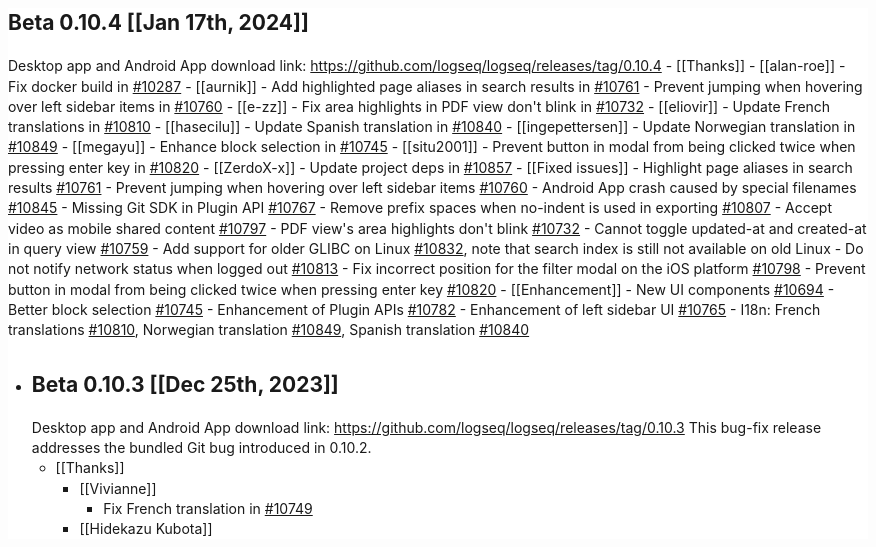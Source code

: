 ## Beta 0.10.4 [[Jan 17th, 2024]]
Desktop app and Android App download link: <https://github.com/logseq/logseq/releases/tag/0.10.4>
	- [[Thanks]]
		- [[alan-roe]]
			- Fix docker build in [#10287](https://github.com/logseq/logseq/pull/10287)
		- [[aurnik]]
			- Add highlighted page aliases in search results in [#10761](https://github.com/logseq/logseq/pull/10761)
			- Prevent jumping when hovering over left sidebar items in [#10760](https://github.com/logseq/logseq/pull/10760)
		- [[e-zz]]
			- Fix area highlights in PDF view don't blink in [#10732](https://github.com/logseq/logseq/pull/10732)
		- [[eliovir]]
			- Update French translations in [#10810](https://github.com/logseq/logseq/pull/10810)
		- [[hasecilu]]
			- Update Spanish translation in [#10840](https://github.com/logseq/logseq/pull/10840)
		- [[ingepettersen]]
			- Update Norwegian translation in [#10849](https://github.com/logseq/logseq/pull/10849)
		- [[megayu]]
			- Enhance block selection in [#10745](https://github.com/logseq/logseq/pull/10745)
		- [[situ2001]]
			- Prevent button in modal from being clicked twice when pressing enter key in [#10820](https://github.com/logseq/logseq/pull/10820)
		- [[ZerdoX-x]]
			- Update project deps in [#10857](https://github.com/logseq/logseq/pull/10857)
	- [[Fixed issues]]
		- Highlight page aliases in search results [#10761](https://github.com/logseq/logseq/pull/10761)
		- Prevent jumping when hovering over left sidebar items [#10760](https://github.com/logseq/logseq/pull/10760)
		- Android App crash caused by special filenames [#10845](https://github.com/logseq/logseq/pull/10845)
		- Missing Git SDK in Plugin API [#10767](https://github.com/logseq/logseq/pull/10767)
		- Remove prefix spaces when no-indent is used in exporting [#10807](https://github.com/logseq/logseq/pull/10807)
		- Accept video as mobile shared content [#10797](https://github.com/logseq/logseq/pull/10797)
		- PDF view's area highlights don't blink [#10732](https://github.com/logseq/logseq/pull/10732)
		- Cannot toggle updated-at and created-at in query view [#10759](https://github.com/logseq/logseq/pull/10759)
		- Add support for older GLIBC on Linux [#10832](https://github.com/logseq/logseq/pull/10832), note that search index is still not available on old Linux
		- Do not notify network status when logged out [#10813](https://github.com/logseq/logseq/pull/10813)
		- Fix incorrect position for the filter modal on the iOS platform [#10798](https://github.com/logseq/logseq/pull/10798)
		- Prevent button in modal from being clicked twice when pressing enter key [#10820](https://github.com/logseq/logseq/pull/10820)
	- [[Enhancement]]
		- New UI components [#10694](https://github.com/logseq/logseq/pull/10694)
		- Better block selection [#10745](https://github.com/logseq/logseq/pull/10745)
		- Enhancement of Plugin APIs [#10782](https://github.com/logseq/logseq/pull/10782)
		- Enhancement of left sidebar UI [#10765](https://github.com/logseq/logseq/pull/10765)
		- I18n: French translations [#10810](https://github.com/logseq/logseq/pull/10810), Norwegian translation [#10849](https://github.com/logseq/logseq/pull/10849), Spanish translation [#10840](https://github.com/logseq/logseq/pull/10840)
- ## Beta 0.10.3 [[Dec 25th, 2023]]
  Desktop app and Android App download link: <https://github.com/logseq/logseq/releases/tag/0.10.3>
  This bug-fix release addresses the bundled Git bug introduced in 0.10.2.
	- [[Thanks]]
		- [[Vivianne]]
			- Fix French translation in [#10749](https://github.com/logseq/logseq/pull/10749)
		- [[Hidekazu Kubota]]